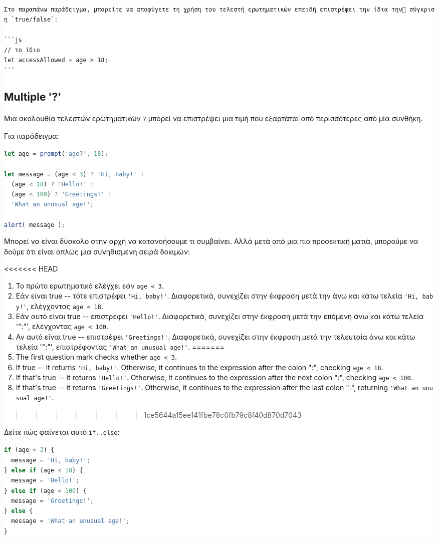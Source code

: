 ````smart
Στο παραπάνω παράδειγμα, μπορείτε να αποφύγετε τη χρήση του τελεστή ερωτηματικών επειδή επιστρέφει την ίδια την σύγκριση `true/false`:

```js
// το ίδιο
let accessAllowed = age > 18;
```
````

## Multiple '?'

Μια ακολουθία τελεστών ερωτηματικών `?` μπορεί να επιστρέψει μια τιμή που εξαρτάται από περισσότερες από μία συνθήκη.

Για παράδειγμα:
```js run
let age = prompt('age?', 18);

let message = (age < 3) ? 'Hi, baby!' :
  (age < 18) ? 'Hello!' :
  (age < 100) ? 'Greetings!' :
  'What an unusual age!';

alert( message );
```

Μπορεί να είναι δύσκολο στην αρχή να κατανοήσουμε τι συμβαίνει. Αλλά μετά από μια πιο προσεκτική ματιά, μπορούμε να δούμε ότι είναι απλώς μια συνηθισμένη σειρά δοκιμών:

<<<<<<< HEAD
1. Το πρώτο ερωτηματικό ελέγχει εάν `age < 3`.
2. Εάν είναι true -- τότε επιστρέφει `'Hi, baby!'`. Διαφορετικά, συνεχίζει στην έκφραση μετά την άνω και κάτω τελεία `'Hi, baby!'`, ελέγχοντας `age < 18`.
3. Εάν αυτό είναι true -- επιστρέφει `'Hello!'`. Διαφορετικά, συνεχίζει στην έκφραση μετά την επόμενη άνω και κάτω τελεία '":"', ελέγχοντας `age < 100`.
4. Αν αυτό είναι true -- επιστρέφει `'Greetings!'`. Διαφορετικά, συνεχίζει στην έκφραση μετά την τελευταία άνω και κάτω τελεία '":"', επιστρέφοντας `'What an unusual age!'`.
=======
1. The first question mark checks whether `age < 3`.
2. If true -- it returns `'Hi, baby!'`. Otherwise, it continues to the expression after the colon ":", checking `age < 18`.
3. If that's true -- it returns `'Hello!'`. Otherwise, it continues to the expression after the next colon ":", checking `age < 100`.
4. If that's true -- it returns `'Greetings!'`. Otherwise, it continues to the expression after the last colon ":", returning `'What an unusual age!'`.
>>>>>>> 1ce5644a15ee141fbe78c0fb79c8f40d870d7043

Δείτε πώς φαίνεται αυτό `if..else`:

```js
if (age < 3) {
  message = 'Hi, baby!';
} else if (age < 18) {
  message = 'Hello!';
} else if (age < 100) {
  message = 'Greetings!';
} else {
  message = 'What an unusual age!';
}
```
